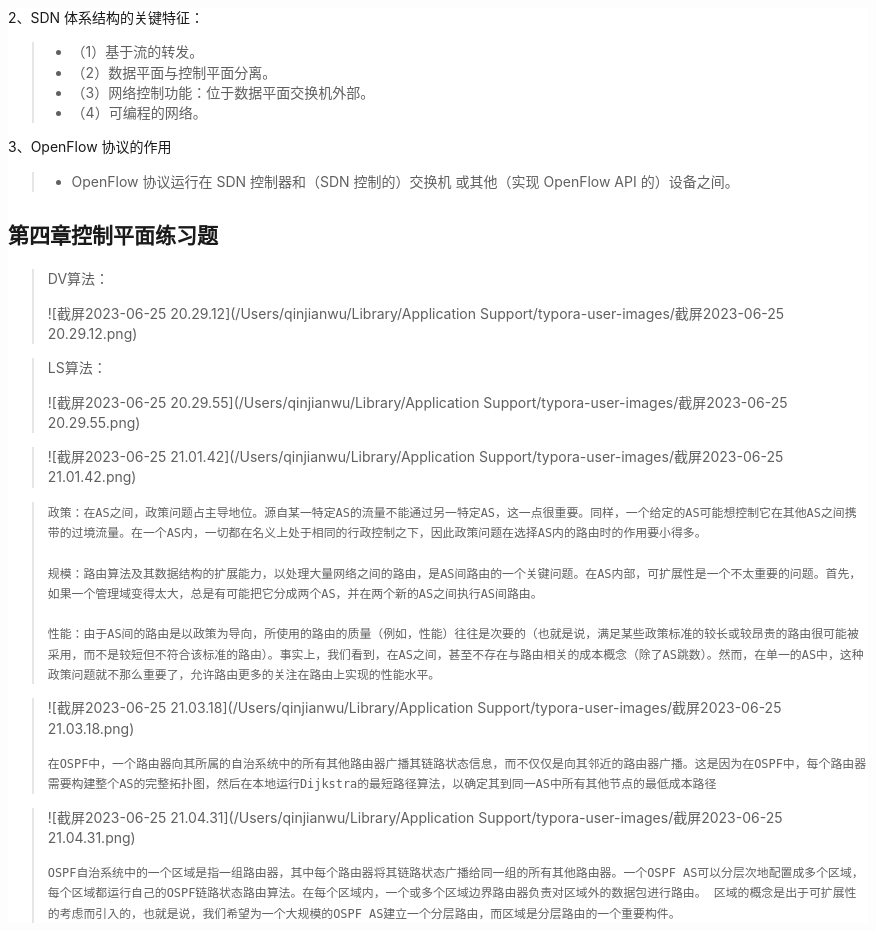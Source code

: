 2、SDN 体系结构的关键特征：

> - （1）基于流的转发。
> - （2）数据平面与控制平面分离。
> - （3）网络控制功能：位于数据平面交换机外部。
> - （4）可编程的网络。

 3、OpenFlow 协议的作用

> - OpenFlow 协议运行在 SDN 控制器和（SDN 控制的）交换机 或其他（实现 OpenFlow API 的）设备之间。

## 第四章控制平面练习题



> DV算法：
>
> ![截屏2023-06-25 20.29.12](/Users/qinjianwu/Library/Application Support/typora-user-images/截屏2023-06-25 20.29.12.png)

> LS算法：
>
> ![截屏2023-06-25 20.29.55](/Users/qinjianwu/Library/Application Support/typora-user-images/截屏2023-06-25 20.29.55.png)

> ![截屏2023-06-25 21.01.42](/Users/qinjianwu/Library/Application Support/typora-user-images/截屏2023-06-25 21.01.42.png)

> ```
> 政策：在AS之间，政策问题占主导地位。源自某一特定AS的流量不能通过另一特定AS，这一点很重要。同样，一个给定的AS可能想控制它在其他AS之间携带的过境流量。在一个AS内，一切都在名义上处于相同的行政控制之下，因此政策问题在选择AS内的路由时的作用要小得多。
> 
> 规模：路由算法及其数据结构的扩展能力，以处理大量网络之间的路由，是AS间路由的一个关键问题。在AS内部，可扩展性是一个不太重要的问题。首先，如果一个管理域变得太大，总是有可能把它分成两个AS，并在两个新的AS之间执行AS间路由。
> 
> 性能：由于AS间的路由是以政策为导向，所使用的路由的质量（例如，性能）往往是次要的（也就是说，满足某些政策标准的较长或较昂贵的路由很可能被采用，而不是较短但不符合该标准的路由）。事实上，我们看到，在AS之间，甚至不存在与路由相关的成本概念（除了AS跳数）。然而，在单一的AS中，这种政策问题就不那么重要了，允许路由更多的关注在路由上实现的性能水平。
> ```

> ![截屏2023-06-25 21.03.18](/Users/qinjianwu/Library/Application Support/typora-user-images/截屏2023-06-25 21.03.18.png)
>
> ```
> 在OSPF中，一个路由器向其所属的自治系统中的所有其他路由器广播其链路状态信息，而不仅仅是向其邻近的路由器广播。这是因为在OSPF中，每个路由器需要构建整个AS的完整拓扑图，然后在本地运行Dijkstra的最短路径算法，以确定其到同一AS中所有其他节点的最低成本路径
> ```

> ![截屏2023-06-25 21.04.31](/Users/qinjianwu/Library/Application Support/typora-user-images/截屏2023-06-25 21.04.31.png)
>
> ```
> OSPF自治系统中的一个区域是指一组路由器，其中每个路由器将其链路状态广播给同一组的所有其他路由器。一个OSPF AS可以分层次地配置成多个区域，每个区域都运行自己的OSPF链路状态路由算法。在每个区域内，一个或多个区域边界路由器负责对区域外的数据包进行路由。 区域的概念是出于可扩展性的考虑而引入的，也就是说，我们希望为一个大规模的OSPF AS建立一个分层路由，而区域是分层路由的一个重要构件。
> ```
